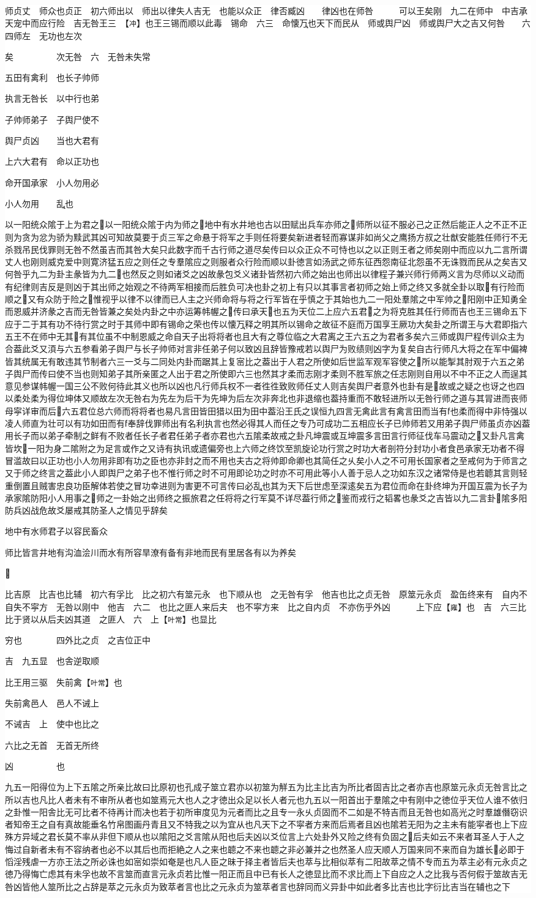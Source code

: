 师贞丈　师众也贞正　初六师出以　师出以律失人吉无　也能以众正　律否臧凶　　律凶也在师咎　　　可以王矣刚　九二在师中　中吉承天宠中而应行险　吉无咎王三　【`冲`】也王三锡而顺以此毒　锡命　六三　命懐万也天下而民从　师或舆尸凶　师或舆尸大之吉又何咎　　六四师左　无功也左次  

矣　　　　　次无咎　六　无咎未失常  

五田有禽利　也长子帅师  

执言无咎长　以中行也弟  

子帅师弟子　子舆尸使不  

舆尸贞凶　　当也大君有  

上六大君有　命以正功也  

命开国承家　小人勿用必  

小人勿用　　乱也  

以一阳统众隂于上为君之以一阳统众隂于内为师之地中有水井地也古以田赋出兵车亦师之师所以征不服必己之正然后能正人之不正不正则为贪为忿为骄为黩武其凶可知故莫要于贞三军之命悬于将军之手则任将要矣新进者轻而寡谋非如尚父之鹰扬方叔之壮猷安能胜任师行不无杀戮吊民伐罪则无咎不然虽吉而其咎大矣只此数字而千古行师之道尽矣传曰以众正众不可恃也以之以正则王者之师矣刚中而应以九二言所谓丈人也刚则威克爱中则寛济猛五应之则任之专羣隂应之则服者众行险而顺以卦徳言如汤武之师东征西怨南征北怨虽不无诛戮而民从之矣吉又何咎乎九二为卦主彖皆为九二也然反之则如诸爻之凶故彖包爻义诸卦皆然初六师之始出也师出以律程子兼兴师行师两义言为尽师以义动而有纪律则吉反是则凶于其出师之始观之不待两军相接而后胜负可决也卦之初上有只以其事言者初师之始上师之终又多就全卦以取有行险而顺之又有众防于险之惟视乎以律不以律而已人主之兴师命将与将之行军皆在乎慎之于其始也九二一阳处羣隂之中军帅之阳刚中正知勇全而恩威并济彖之吉而无咎皆兼之矣处内卦之中亦运筹帏幄之传曰承天也五为天位二上应六五君之为将克胜其任行师而吉也王三锡命五下应于二于其有功不待行赏之时于其师中即有锡命之荣也传以懐万释之明其所以锡命之故征不庭而万国享王厥功大矣卦之所谓王与大君即指六五王不在师中无其有其位虽不中制恩威之命自天子出将将者也且大有之尊位临之大君离之王六五之为君者多矣六三师或舆尸程传训众主为合葢此爻又湏与六五参看弟子舆尸与长子帅师对言非任弟子何以致凶且辞皆豫戒若以舆尸为败绩则凶字为复矣自古行师凡大将之在军中偏裨皆其统属无有敢违其节制者六三一爻与二同处内卦而踞其上复宻比之葢出于人君之所使如后世监军观军容使之所以能掣其肘观于六五之弟子舆尸而传曰使不当也则知弟子其所亲匿之人出于君之所使即六三也然其才柔而志刚才柔则不胜军旅之任志刚则自用以不中不正之人而逞其意见参谋帏幄一国三公不败何待此其义也所以凶也凡行师兵权不一者徃徃致败师任丈人则吉矣舆尸者意外也卦有是故或之疑之也讶之也四以柔处柔为得位坤体又顺故左次无咎右为先左为后干为先坤为后左次非奔北也非退缩也葢持重而不敢轻进所以无咎行师之道与其冐进而丧师母寜详审而后六五君位总六师而将将者也易凡言田皆田猎以田为田中葢沿王氏之误恒九四言无禽此言有禽言田而当有也柔而得中非恃强以凌人师直为壮可以有功如田而有奉辞伐罪师出有名利执言也然必得其人而任之专乃可成功二五相应长子已帅师若又用弟子舆尸师虽贞亦凶葢用长子而以弟子牵制之鲜有不败者任长子者君任弟子者亦君也六五隂柔故戒之卦凡坤震或互坤震多言田言行师征伐车马震动之又卦凡言禽皆坎一阳为身二隂附之为足言或作之又诗有执讯或遗偏旁也上六师之终饮至凯旋论功行赏之时功大者剖符分封功小者食邑承家无功者不得冒滥故曰以正功也小人勿用非即有功之臣也亦非封之而不用也夫古之将帅即命卿也其简任之乆矣小人之不可用长国家者之至戒何为于师言之又于师之终言之葢此小人即舆尸之弟子也不惟行师之时不可用即论功之时亦不可用此等小人善于忌人之功如东汉之诸常侍是也若聼其言则轻重倒置且贼害忠良功臣解体若使之冒功幸进则为害更不可言传曰必乱也其为天下后世虑至深逺矣五为君位而命在卦终坤为开国互震为长子为承家隂防阳小人用事之师之一卦始之出师终之振旅君之任将将之行军莫不详尽葢行师之鉴而戎行之韬畧也彖爻之吉皆以九二言卦隂多阳防兵凶战危故爻屡戒其防圣人之情见乎辞矣  

地中有水师君子以容民畜众  

师比皆言井地有沟洫浍川而水有所容旱潦有备有非地而民有里居各有以为养矣  

  

比吉原　比吉也比辅　初六有孚比　比之初六有筮元永　也下顺从也　之无咎有孚　他吉也比之贞无咎　原筮元永贞　盈缶终来有　自内不自失不寜方　无咎以刚中　他吉　六二　也比之匪人来后夫　也不寜方来　比之自内贞　不亦伤乎外凶　　　上下应【`雍`】也　吉　六三比　比于贤以从后夫凶其道　之匪人　六　上【`叶常`】也显比  

穷也　　　　四外比之贞　之吉位正中  

吉　九五显　也舎逆取顺  

比王用三驱　失前禽【`叶常`】也  

失前禽邑人　邑人不诫上  

不诫吉　上　使中也比之  

六比之无首　无首无所终  

凶　　　　　也  

九五一阳得位为上下五隂之所亲比故曰比原初也孔成子筮立君亦以初筮为觧五为比主比吉为所比者固吉比之者亦吉也原筮元永贞无咎言比之所以吉也凡比人者未有不审所从者也如筮焉元大也人之才徳出众足以长人者元也九五以一阳首出于羣隂之中有刚中之徳位乎天位人谁不依归之卦惟一阳舎比无可比者不待再计而决也若于初所审度见为元者而比之且专一永乆贞固而不二如是不特吉而且无咎也如高光之时羣雄僭窃识者知帝王之自有真故能垂名竹帛图画丹青且又不特我之以为宜从也凡天下之不寜者方来而后焉者且凶也隂若无阳为之主未有能寜者也上下应殊方异域之君长莫不率从非但下顺从也以隂阳之爻言隂从阳也后夫凶以爻位言上六处卦外又险之终有负固之后夫如云不来者耳圣人于人之悔过自新者未有不容纳者也必不以其后也而拒絶之人之来也聼之不来也聼之非必兼并之也然圣人应天顺人万国来同不来而自为雄长必即于慆淫残虐一方亦王法之所必诛也如宻如崇如奄是也凡人臣之昧于择主者皆后夫也萃与比相似萃有二阳故萃之情不专而五为萃主必有元永贞之徳乃得悔亡虑其有未孚也故不言筮而直言元永贞若比惟一阳正而且中已有长人之徳显比而不求比而上下自应之人之比我与否何假于筮故吉无咎凶皆他人筮所比之占辞是萃之元永贞为致萃者言也比之元永贞为筮萃者言也辞同而义异卦中如此者多比吉也比字衍比吉当在辅也之下  
